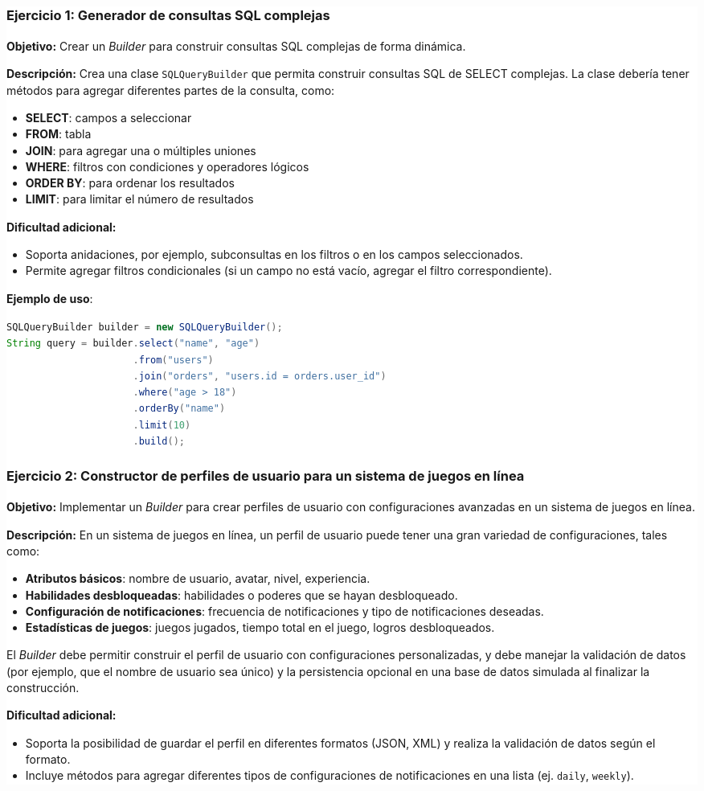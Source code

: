 ### Ejercicio 1: Generador de consultas SQL complejas
**Objetivo:** Crear un *Builder* para construir consultas SQL complejas de forma dinámica.

**Descripción:**
Crea una clase `SQLQueryBuilder` que permita construir consultas SQL de SELECT complejas. La clase debería tener métodos para agregar diferentes partes de la consulta, como:
- **SELECT**: campos a seleccionar
- **FROM**: tabla
- **JOIN**: para agregar una o múltiples uniones
- **WHERE**: filtros con condiciones y operadores lógicos
- **ORDER BY**: para ordenar los resultados
- **LIMIT**: para limitar el número de resultados

**Dificultad adicional:**
- Soporta anidaciones, por ejemplo, subconsultas en los filtros o en los campos seleccionados.
- Permite agregar filtros condicionales (si un campo no está vacío, agregar el filtro correspondiente).

**Ejemplo de uso**:
```java
SQLQueryBuilder builder = new SQLQueryBuilder();
String query = builder.select("name", "age")
                      .from("users")
                      .join("orders", "users.id = orders.user_id")
                      .where("age > 18")
                      .orderBy("name")
                      .limit(10)
                      .build();
```

### Ejercicio 2: Constructor de perfiles de usuario para un sistema de juegos en línea
**Objetivo:** Implementar un *Builder* para crear perfiles de usuario con configuraciones avanzadas en un sistema de juegos en línea.

**Descripción:**
En un sistema de juegos en línea, un perfil de usuario puede tener una gran variedad de configuraciones, tales como:
- **Atributos básicos**: nombre de usuario, avatar, nivel, experiencia.
- **Habilidades desbloqueadas**: habilidades o poderes que se hayan desbloqueado.
- **Configuración de notificaciones**: frecuencia de notificaciones y tipo de notificaciones deseadas.
- **Estadísticas de juegos**: juegos jugados, tiempo total en el juego, logros desbloqueados.

El *Builder* debe permitir construir el perfil de usuario con configuraciones personalizadas, y debe manejar la validación de datos (por ejemplo, que el nombre de usuario sea único) y la persistencia opcional en una base de datos simulada al finalizar la construcción.

**Dificultad adicional:**
- Soporta la posibilidad de guardar el perfil en diferentes formatos (JSON, XML) y realiza la validación de datos según el formato.
- Incluye métodos para agregar diferentes tipos de configuraciones de notificaciones en una lista (ej. `daily`, `weekly`).
  
